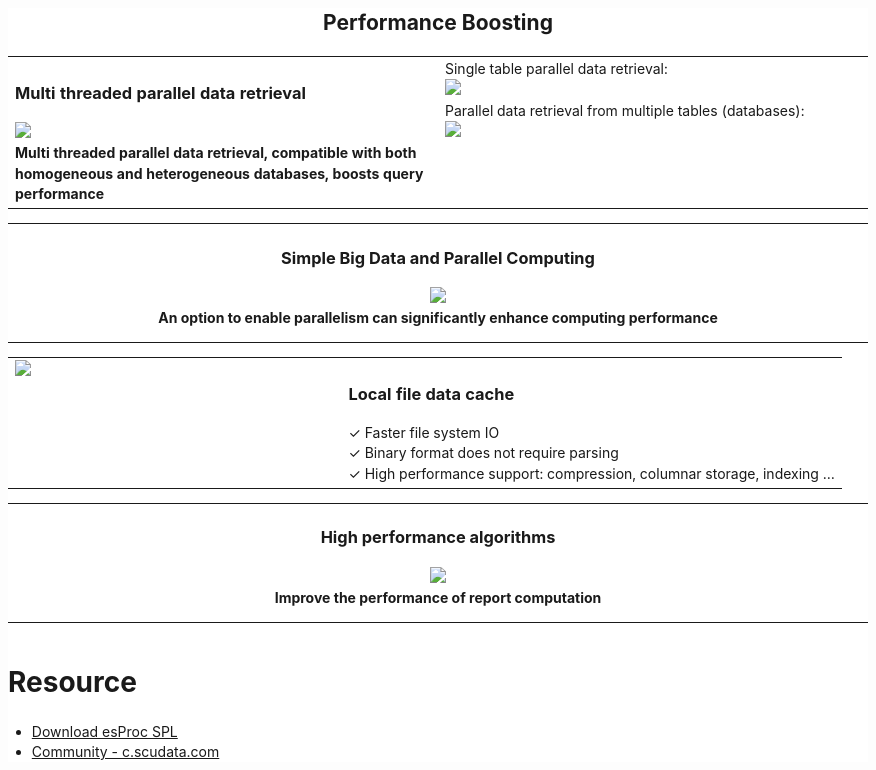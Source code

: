 
<div align="center">
    <h2>Performance Boosting</h2> 
</div>

<table style=" border:0; width:100%">
    <tr>
        <td style=" width:50%">
            <h3>Multi threaded parallel data retrieval</h3>
            <img src="https://www.scudata.com/wp-content/themes/scudata-en/images/Langding-Page-esProc-for-Reporting/15.png"  width="400">
            <div><strong>Multi threaded parallel data retrieval, compatible with both homogeneous and heterogeneous databases, boosts query performance</strong></div>
        </td> 
        <td style=" width:50%">
            <div>Single table parallel data retrieval:</div>
            <img src="https://www.scudata.com/wp-content/themes/scudata-en/images/Langding-Page-esProc-for-Reporting/15-1.png"  >
            <div>Parallel data retrieval from multiple tables (databases):</div>
            <img src="https://www.scudata.com/wp-content/themes/scudata-en/images/Langding-Page-esProc-for-Reporting/15-2.png"  >
        </td> 
    </tr>
</table> 

---

<div align="center">
    <h3>Simple Big Data and Parallel Computing</h3>
    <img src="https://www.scudata.com/wp-content/themes/scudata-en/images/Langding-Page-esProc-for-Reporting/16.png"  >
    <div><strong>An option to enable parallelism can significantly enhance computing performance</strong></div>
</div>

---

<table style=" border:0; width:100%">
    <tr>
        <td style=" width:40%">
            <img src="https://www.scudata.com/wp-content/themes/scudata-en/images/Langding-Page-esProc-for-Reporting/17.png"  width="400px">
        </td> 
        <td style=" width:60%">
            <h3>Local file data cache</h3>
            <div> ✓ Faster file system IO</div>
            <div> ✓ Binary format does not require parsing</div>
            <div> ✓ High performance support: compression, columnar storage, indexing …</div>
        </td> 
    </tr>
</table> 

---

<div align="center">
    <h3>High performance algorithms</h3>
    <img src="https://www.scudata.com/wp-content/themes/scudata-en/images/Langding-Page-esProc-for-Reporting/18.png"  >
    <div><strong>Improve the performance of report computation</strong></div>
</div>

---

# Resource

- [Download esProc SPL](https://www.scudata.com/download-esproc)
- [Community - c.scudata.com](https://c.scudata.com/)